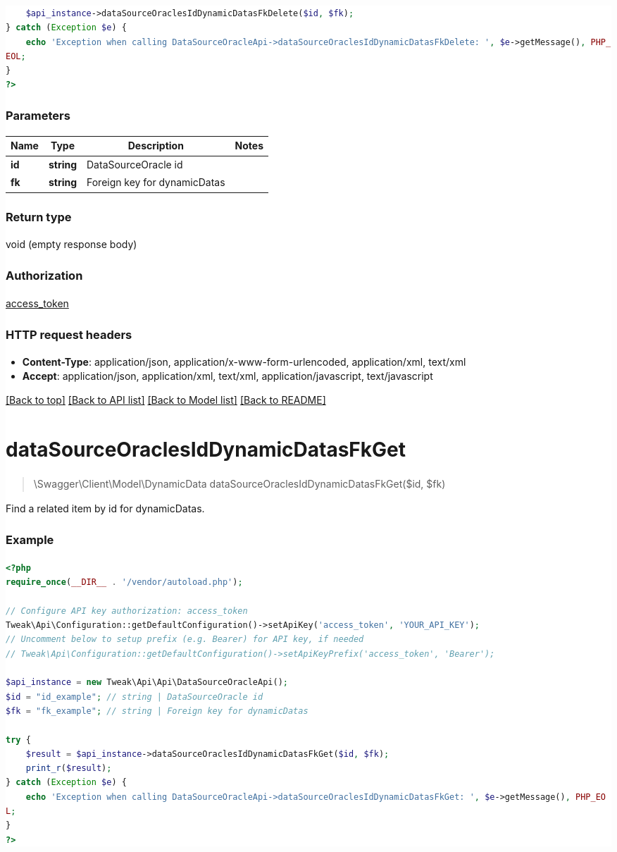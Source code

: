 ```php
    $api_instance->dataSourceOraclesIdDynamicDatasFkDelete($id, $fk);
} catch (Exception $e) {
    echo 'Exception when calling DataSourceOracleApi->dataSourceOraclesIdDynamicDatasFkDelete: ', $e->getMessage(), PHP_EOL;
}
?>
```

### Parameters

Name | Type | Description  | Notes
------------- | ------------- | ------------- | -------------
 **id** | **string**| DataSourceOracle id |
 **fk** | **string**| Foreign key for dynamicDatas |

### Return type

void (empty response body)

### Authorization

[access_token](../../README.md#access_token)

### HTTP request headers

 - **Content-Type**: application/json, application/x-www-form-urlencoded, application/xml, text/xml
 - **Accept**: application/json, application/xml, text/xml, application/javascript, text/javascript

[[Back to top]](#) [[Back to API list]](../../README.md#documentation-for-api-endpoints) [[Back to Model list]](../../README.md#documentation-for-models) [[Back to README]](../../README.md)

# **dataSourceOraclesIdDynamicDatasFkGet**
> \Swagger\Client\Model\DynamicData dataSourceOraclesIdDynamicDatasFkGet($id, $fk)

Find a related item by id for dynamicDatas.

### Example
```php
<?php
require_once(__DIR__ . '/vendor/autoload.php');

// Configure API key authorization: access_token
Tweak\Api\Configuration::getDefaultConfiguration()->setApiKey('access_token', 'YOUR_API_KEY');
// Uncomment below to setup prefix (e.g. Bearer) for API key, if needed
// Tweak\Api\Configuration::getDefaultConfiguration()->setApiKeyPrefix('access_token', 'Bearer');

$api_instance = new Tweak\Api\Api\DataSourceOracleApi();
$id = "id_example"; // string | DataSourceOracle id
$fk = "fk_example"; // string | Foreign key for dynamicDatas

try {
    $result = $api_instance->dataSourceOraclesIdDynamicDatasFkGet($id, $fk);
    print_r($result);
} catch (Exception $e) {
    echo 'Exception when calling DataSourceOracleApi->dataSourceOraclesIdDynamicDatasFkGet: ', $e->getMessage(), PHP_EOL;
}
?>
```
